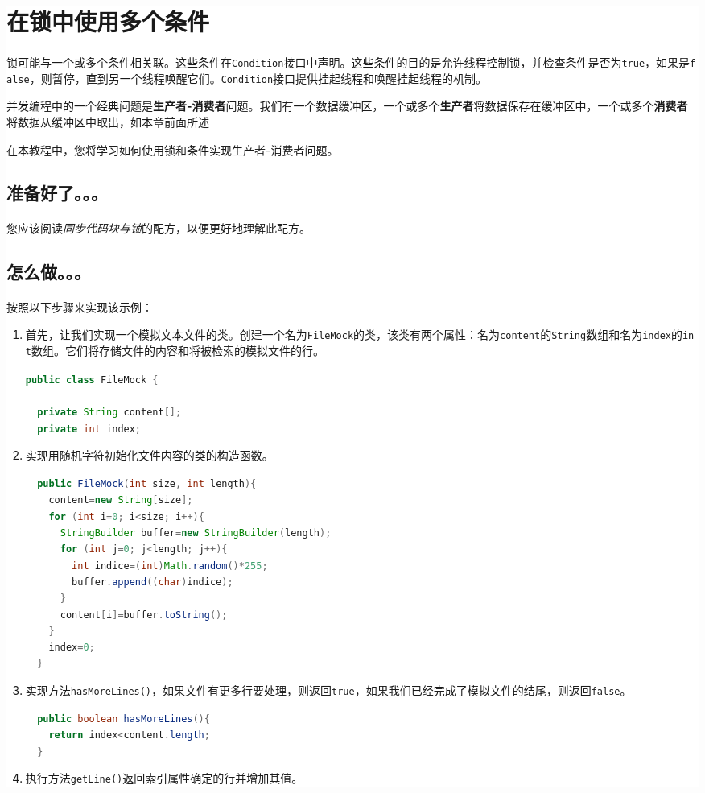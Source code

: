# 在锁中使用多个条件

锁可能与一个或多个条件相关联。这些条件在`Condition`接口中声明。这些条件的目的是允许线程控制锁，并检查条件是否为`true`，如果是`false`，则暂停，直到另一个线程唤醒它们。`Condition`接口提供挂起线程和唤醒挂起线程的机制。

并发编程中的一个经典问题是**生产者-消费者**问题。我们有一个数据缓冲区，一个或多个**生产者**将数据保存在缓冲区中，一个或多个**消费者**将数据从缓冲区中取出，如本章前面所述

在本教程中，您将学习如何使用锁和条件实现生产者-消费者问题。

## 准备好了。。。

您应该阅读*同步代码块与锁*的配方，以便更好地理解此配方。

## 怎么做。。。

按照以下步骤来实现该示例：

1.  首先，让我们实现一个模拟文本文件的类。创建一个名为`FileMock`的类，该类有两个属性：名为`content`的`String`数组和名为`index`的`int`数组。它们将存储文件的内容和将被检索的模拟文件的行。

    ```java
    public class FileMock {

      private String content[];
      private int index;
    ```

2.  实现用随机字符初始化文件内容的类的构造函数。

    ```java
      public FileMock(int size, int length){
        content=new String[size];
        for (int i=0; i<size; i++){
          StringBuilder buffer=new StringBuilder(length);
          for (int j=0; j<length; j++){
            int indice=(int)Math.random()*255;
            buffer.append((char)indice);
          }
          content[i]=buffer.toString();
        }
        index=0;
      }
    ```

3.  实现方法`hasMoreLines()`，如果文件有更多行要处理，则返回`true`，如果我们已经完成了模拟文件的结尾，则返回`false`。

    ```java
      public boolean hasMoreLines(){
        return index<content.length;
      }
    ```

4.  执行方法`getLine()`返回索引属性确定的行并增加其值。
